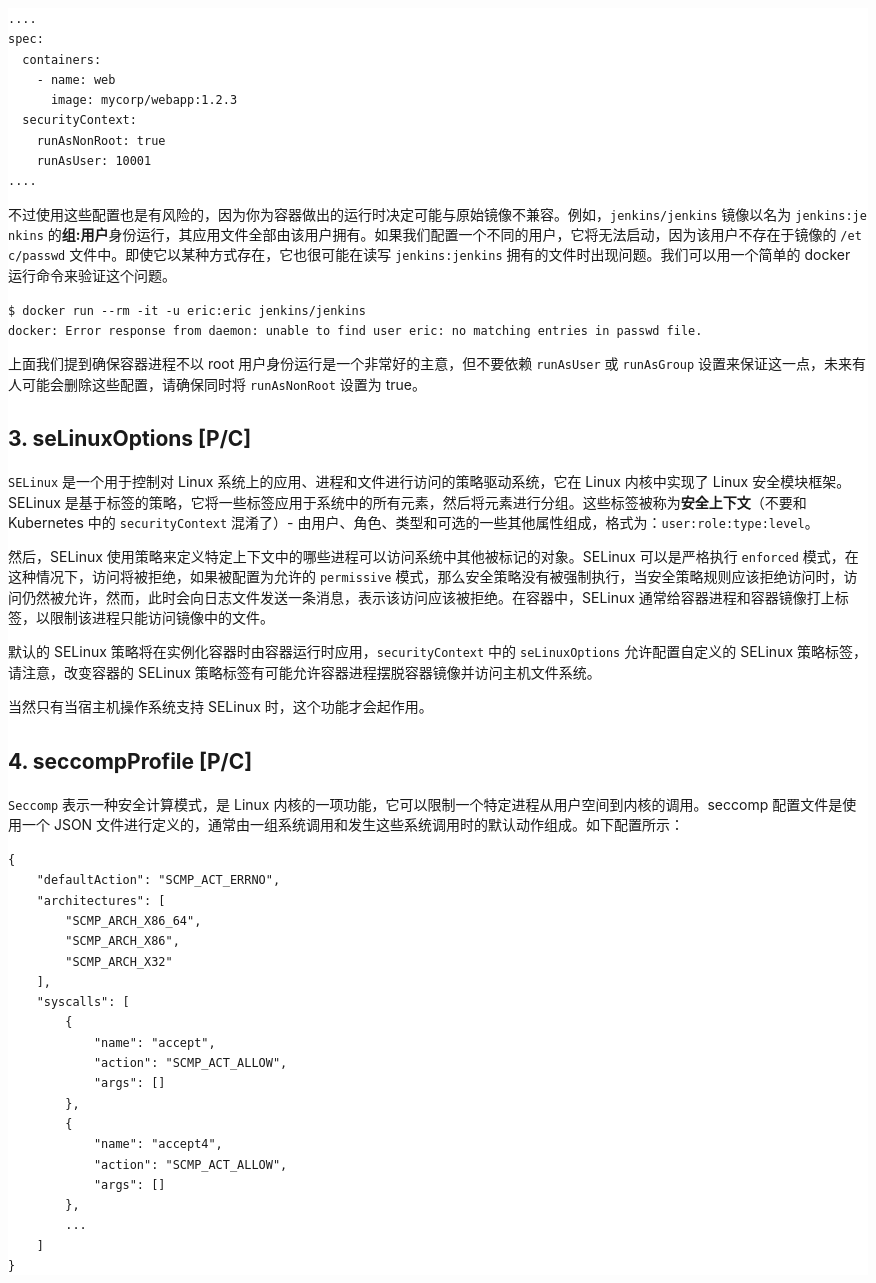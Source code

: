 ```
....
spec:
  containers:
    - name: web
      image: mycorp/webapp:1.2.3
  securityContext:
    runAsNonRoot: true
    runAsUser: 10001
....
```

不过使用这些配置也是有风险的，因为你为容器做出的运行时决定可能与原始镜像不兼容。例如，`jenkins/jenkins` 镜像以名为 `jenkins:jenkins` 的**组:用户**身份运行，其应用文件全部由该用户拥有。如果我们配置一个不同的用户，它将无法启动，因为该用户不存在于镜像的 `/etc/passwd` 文件中。即使它以某种方式存在，它也很可能在读写 `jenkins:jenkins` 拥有的文件时出现问题。我们可以用一个简单的 docker 运行命令来验证这个问题。

```
$ docker run --rm -it -u eric:eric jenkins/jenkins
docker: Error response from daemon: unable to find user eric: no matching entries in passwd file.
```

上面我们提到确保容器进程不以 root 用户身份运行是一个非常好的主意，但不要依赖 `runAsUser` 或 `runAsGroup` 设置来保证这一点，未来有人可能会删除这些配置，请确保同时将 `runAsNonRoot` 设置为 true。

## 3\. seLinuxOptions \[P/C\]

`SELinux` 是一个用于控制对 Linux 系统上的应用、进程和文件进行访问的策略驱动系统，它在 Linux 内核中实现了 Linux 安全模块框架。SELinux 是基于标签的策略，它将一些标签应用于系统中的所有元素，然后将元素进行分组。这些标签被称为**安全上下文**（不要和 Kubernetes 中的 `securityContext` 混淆了）- 由用户、角色、类型和可选的一些其他属性组成，格式为：`user:role:type:level`。

然后，SELinux 使用策略来定义特定上下文中的哪些进程可以访问系统中其他被标记的对象。SELinux 可以是严格执行 `enforced` 模式，在这种情况下，访问将被拒绝，如果被配置为允许的 `permissive` 模式，那么安全策略没有被强制执行，当安全策略规则应该拒绝访问时，访问仍然被允许，然而，此时会向日志文件发送一条消息，表示该访问应该被拒绝。在容器中，SELinux 通常给容器进程和容器镜像打上标签，以限制该进程只能访问镜像中的文件。

默认的 SELinux 策略将在实例化容器时由容器运行时应用，`securityContext` 中的 `seLinuxOptions` 允许配置自定义的 SELinux 策略标签，请注意，改变容器的 SELinux 策略标签有可能允许容器进程摆脱容器镜像并访问主机文件系统。

当然只有当宿主机操作系统支持 SELinux 时，这个功能才会起作用。

## 4\. seccompProfile \[P/C\]

`Seccomp` 表示一种安全计算模式，是 Linux 内核的一项功能，它可以限制一个特定进程从用户空间到内核的调用。seccomp 配置文件是使用一个 JSON 文件进行定义的，通常由一组系统调用和发生这些系统调用时的默认动作组成。如下配置所示：

```
{
    "defaultAction": "SCMP_ACT_ERRNO",
    "architectures": [
        "SCMP_ARCH_X86_64",
        "SCMP_ARCH_X86",
        "SCMP_ARCH_X32"
    ],
    "syscalls": [
        {
            "name": "accept",
            "action": "SCMP_ACT_ALLOW",
            "args": []
        },
        {
            "name": "accept4",
            "action": "SCMP_ACT_ALLOW",
            "args": []
        },
        ...
    ]
}
```
